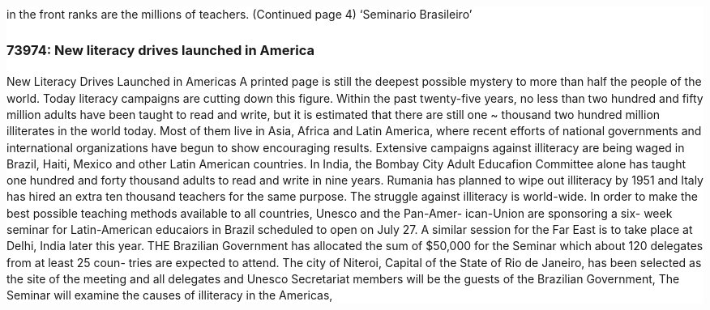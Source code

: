 in the front ranks are the millions of 
teachers. 
(Continued page 4) 
‘Seminario Brasileiro’ 


### 73974: New literacy drives launched in America

New Literacy Drives 
Launched in Americas 
A printed page is still the 
deepest possible mystery to more 
than half the people of the world. 
Today literacy campaigns are 
cutting down this figure. 
Within the past twenty-five years, 
no less than two hundred and 
fifty million adults have been 
taught to read and write, but it is 
estimated that there are still one 
~ thousand two hundred million 
illiterates in the world today. Most 
of them live in Asia, Africa and 
Latin America, where recent 
efforts of national governments 
and international organizations 
have begun to show encouraging 
results. 
Extensive campaigns against 
illiteracy are being waged in 
Brazil, Haiti, Mexico and other 
Latin American countries. In 
India, the Bombay City Adult 
Educafion Committee alone has 
taught one hundred and forty 
thousand adults to read and write 
in nine years. Rumania has 
planned to wipe out illiteracy by 
1951 and Italy has hired an extra 
ten thousand teachers for the same 
purpose. The struggle against 
illiteracy is world-wide. 
In order to make the best possible 
teaching methods available to all 
countries, Unesco and the Pan-Amer- 
ican-Union are sponsoring a six- 
week seminar for Latin-American 
educaiors in Brazil scheduled to 
open on July 27. A similar session 
for the Far East is to take place 
at Delhi, India later this year. 
THE Brazilian Government has 
allocated the sum of $50,000 
for the Seminar which about 120 
delegates from at least 25 coun- 
tries are expected to attend. The 
city of Niteroi, Capital of the State 
of Rio de Janeiro, has been selected 
as the site of the meeting and all 
delegates and Unesco Secretariat 
members will be the guests of the 
Brazilian Government, 
The Seminar will examine the 
causes of illiteracy in the Americas, 